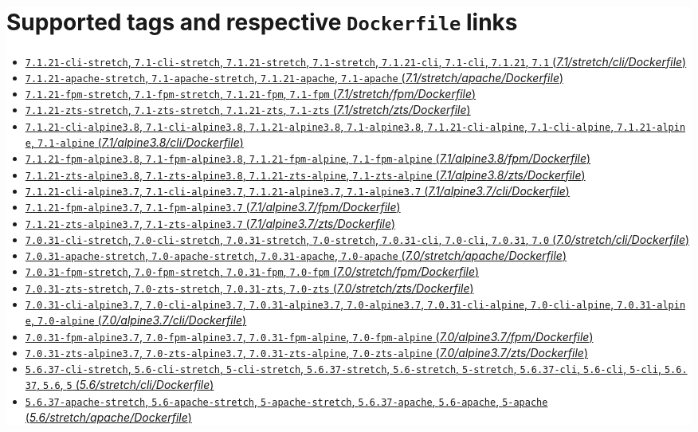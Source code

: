 

# Supported tags and respective `Dockerfile` links

-	[`7.1.21-cli-stretch`, `7.1-cli-stretch`, `7.1.21-stretch`, `7.1-stretch`, `7.1.21-cli`, `7.1-cli`, `7.1.21`, `7.1` (*7.1/stretch/cli/Dockerfile*)](https://github.com/docker-library/php/blob/88189f016803224152e3b1d96b11a573b3762559/7.1/stretch/cli/Dockerfile)
-	[`7.1.21-apache-stretch`, `7.1-apache-stretch`, `7.1.21-apache`, `7.1-apache` (*7.1/stretch/apache/Dockerfile*)](https://github.com/docker-library/php/blob/88189f016803224152e3b1d96b11a573b3762559/7.1/stretch/apache/Dockerfile)
-	[`7.1.21-fpm-stretch`, `7.1-fpm-stretch`, `7.1.21-fpm`, `7.1-fpm` (*7.1/stretch/fpm/Dockerfile*)](https://github.com/docker-library/php/blob/88189f016803224152e3b1d96b11a573b3762559/7.1/stretch/fpm/Dockerfile)
-	[`7.1.21-zts-stretch`, `7.1-zts-stretch`, `7.1.21-zts`, `7.1-zts` (*7.1/stretch/zts/Dockerfile*)](https://github.com/docker-library/php/blob/88189f016803224152e3b1d96b11a573b3762559/7.1/stretch/zts/Dockerfile)
-	[`7.1.21-cli-alpine3.8`, `7.1-cli-alpine3.8`, `7.1.21-alpine3.8`, `7.1-alpine3.8`, `7.1.21-cli-alpine`, `7.1-cli-alpine`, `7.1.21-alpine`, `7.1-alpine` (*7.1/alpine3.8/cli/Dockerfile*)](https://github.com/docker-library/php/blob/88189f016803224152e3b1d96b11a573b3762559/7.1/alpine3.8/cli/Dockerfile)
-	[`7.1.21-fpm-alpine3.8`, `7.1-fpm-alpine3.8`, `7.1.21-fpm-alpine`, `7.1-fpm-alpine` (*7.1/alpine3.8/fpm/Dockerfile*)](https://github.com/docker-library/php/blob/88189f016803224152e3b1d96b11a573b3762559/7.1/alpine3.8/fpm/Dockerfile)
-	[`7.1.21-zts-alpine3.8`, `7.1-zts-alpine3.8`, `7.1.21-zts-alpine`, `7.1-zts-alpine` (*7.1/alpine3.8/zts/Dockerfile*)](https://github.com/docker-library/php/blob/88189f016803224152e3b1d96b11a573b3762559/7.1/alpine3.8/zts/Dockerfile)
-	[`7.1.21-cli-alpine3.7`, `7.1-cli-alpine3.7`, `7.1.21-alpine3.7`, `7.1-alpine3.7` (*7.1/alpine3.7/cli/Dockerfile*)](https://github.com/docker-library/php/blob/88189f016803224152e3b1d96b11a573b3762559/7.1/alpine3.7/cli/Dockerfile)
-	[`7.1.21-fpm-alpine3.7`, `7.1-fpm-alpine3.7` (*7.1/alpine3.7/fpm/Dockerfile*)](https://github.com/docker-library/php/blob/88189f016803224152e3b1d96b11a573b3762559/7.1/alpine3.7/fpm/Dockerfile)
-	[`7.1.21-zts-alpine3.7`, `7.1-zts-alpine3.7` (*7.1/alpine3.7/zts/Dockerfile*)](https://github.com/docker-library/php/blob/88189f016803224152e3b1d96b11a573b3762559/7.1/alpine3.7/zts/Dockerfile)
-	[`7.0.31-cli-stretch`, `7.0-cli-stretch`, `7.0.31-stretch`, `7.0-stretch`, `7.0.31-cli`, `7.0-cli`, `7.0.31`, `7.0` (*7.0/stretch/cli/Dockerfile*)](https://github.com/docker-library/php/blob/88189f016803224152e3b1d96b11a573b3762559/7.0/stretch/cli/Dockerfile)
-	[`7.0.31-apache-stretch`, `7.0-apache-stretch`, `7.0.31-apache`, `7.0-apache` (*7.0/stretch/apache/Dockerfile*)](https://github.com/docker-library/php/blob/88189f016803224152e3b1d96b11a573b3762559/7.0/stretch/apache/Dockerfile)
-	[`7.0.31-fpm-stretch`, `7.0-fpm-stretch`, `7.0.31-fpm`, `7.0-fpm` (*7.0/stretch/fpm/Dockerfile*)](https://github.com/docker-library/php/blob/88189f016803224152e3b1d96b11a573b3762559/7.0/stretch/fpm/Dockerfile)
-	[`7.0.31-zts-stretch`, `7.0-zts-stretch`, `7.0.31-zts`, `7.0-zts` (*7.0/stretch/zts/Dockerfile*)](https://github.com/docker-library/php/blob/88189f016803224152e3b1d96b11a573b3762559/7.0/stretch/zts/Dockerfile)
-	[`7.0.31-cli-alpine3.7`, `7.0-cli-alpine3.7`, `7.0.31-alpine3.7`, `7.0-alpine3.7`, `7.0.31-cli-alpine`, `7.0-cli-alpine`, `7.0.31-alpine`, `7.0-alpine` (*7.0/alpine3.7/cli/Dockerfile*)](https://github.com/docker-library/php/blob/88189f016803224152e3b1d96b11a573b3762559/7.0/alpine3.7/cli/Dockerfile)
-	[`7.0.31-fpm-alpine3.7`, `7.0-fpm-alpine3.7`, `7.0.31-fpm-alpine`, `7.0-fpm-alpine` (*7.0/alpine3.7/fpm/Dockerfile*)](https://github.com/docker-library/php/blob/88189f016803224152e3b1d96b11a573b3762559/7.0/alpine3.7/fpm/Dockerfile)
-	[`7.0.31-zts-alpine3.7`, `7.0-zts-alpine3.7`, `7.0.31-zts-alpine`, `7.0-zts-alpine` (*7.0/alpine3.7/zts/Dockerfile*)](https://github.com/docker-library/php/blob/88189f016803224152e3b1d96b11a573b3762559/7.0/alpine3.7/zts/Dockerfile)
-	[`5.6.37-cli-stretch`, `5.6-cli-stretch`, `5-cli-stretch`, `5.6.37-stretch`, `5.6-stretch`, `5-stretch`, `5.6.37-cli`, `5.6-cli`, `5-cli`, `5.6.37`, `5.6`, `5` (*5.6/stretch/cli/Dockerfile*)](https://github.com/docker-library/php/blob/88189f016803224152e3b1d96b11a573b3762559/5.6/stretch/cli/Dockerfile)
-	[`5.6.37-apache-stretch`, `5.6-apache-stretch`, `5-apache-stretch`, `5.6.37-apache`, `5.6-apache`, `5-apache` (*5.6/stretch/apache/Dockerfile*)](https://github.com/docker-library/php/blob/88189f016803224152e3b1d96b11a573b3762559/5.6/stretch/apache/Dockerfile)